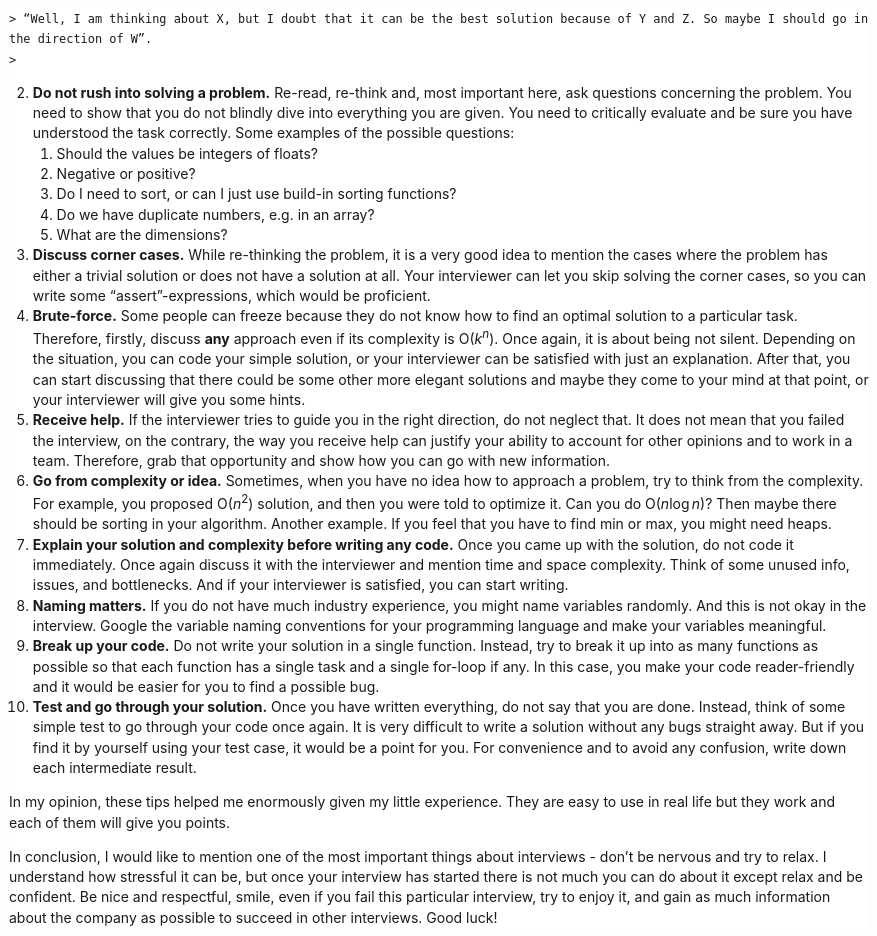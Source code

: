     > “Well, I am thinking about X, but I doubt that it can be the best solution because of Y and Z. So maybe I should go in the direction of W”.
    > 
2. **Do not rush into solving a problem.** Re-read, re-think and, most important here, ask questions concerning the problem. You need to show that you do not blindly dive into everything you are given. You need to critically evaluate and be sure you have understood the task correctly. Some examples of the possible questions: 
    1. Should the values be integers of floats? 
    2. Negative or positive? 
    3. Do I need to sort, or can I just use build-in sorting functions? 
    4. Do we have duplicate numbers, e.g. in an array? 
    5. What are the dimensions? 
3. **Discuss corner cases.** While re-thinking the problem, it is a very good idea to mention the cases where the problem has either a trivial solution or does not have a solution at all. Your interviewer can let you skip solving the corner cases, so you can write some “assert”-expressions, which would be proficient.  
4. **Brute-force.** Some people can freeze because they do not know how to find an optimal solution to a particular task. Therefore, firstly, discuss **any** approach even if its complexity is O($k^n$). Once again, it is about being not silent. Depending on the situation, you can code your simple solution, or your interviewer can be satisfied with just an explanation. After that, you can start discussing that there could be some other more elegant solutions and maybe they come to your mind at that point, or your interviewer will give you some hints.
5. **Receive help.** If the interviewer tries to guide you in the right direction, do not neglect that. It does not mean that you failed the interview, on the contrary, the way you receive help can justify your ability to account for other opinions and to work in a team. Therefore, grab that opportunity and show how you can go with new information.
6. **Go from complexity or idea.** Sometimes, when you have no idea how to approach a problem, try to think from the complexity. For example, you proposed O($n^2$) solution, and then you were told to optimize it. Can you do O($n\log n$)? Then maybe there should be sorting in your algorithm. Another example. If you feel that you have to find min or max, you might need heaps.
7. **Explain your solution and complexity before writing any code.** Once you came up with the solution, do not code it immediately. Once again discuss it with the interviewer and mention time and space complexity. Think of some unused info, issues, and bottlenecks. And if your interviewer is satisfied, you can start writing. 
8. **Naming matters.** If you do not have much industry experience, you might name variables randomly. And this is not okay in the interview. Google the variable naming conventions for your programming language and make your variables meaningful.
9. **Break up your code.** Do not write your solution in a single function. Instead, try to break it up into as many functions as possible so that each function has a single task and a single for-loop if any. In this case, you make your code reader-friendly and it would be easier for you to find a possible bug.
10. **Test and go through your solution.** Once you have written everything, do not say that you are done. Instead, think of some simple test to go through your code once again. It is very difficult to write a solution without any bugs straight away. But if you find it by yourself using your test case, it would be a point for you. For convenience and to avoid any confusion, write down each intermediate result. 

In my opinion, these tips helped me enormously given my little experience. They are easy to use in real life but they work and each of them will give you points. 

In conclusion, I would like to mention one of the most important things about interviews - don’t be nervous and try to relax. I understand how stressful it can be, but once your interview has started there is not much you can do about it except relax and be confident. Be nice and respectful, smile, even if you fail this particular interview, try to enjoy it, and gain as much information about the company as possible to succeed in other interviews. Good luck!
